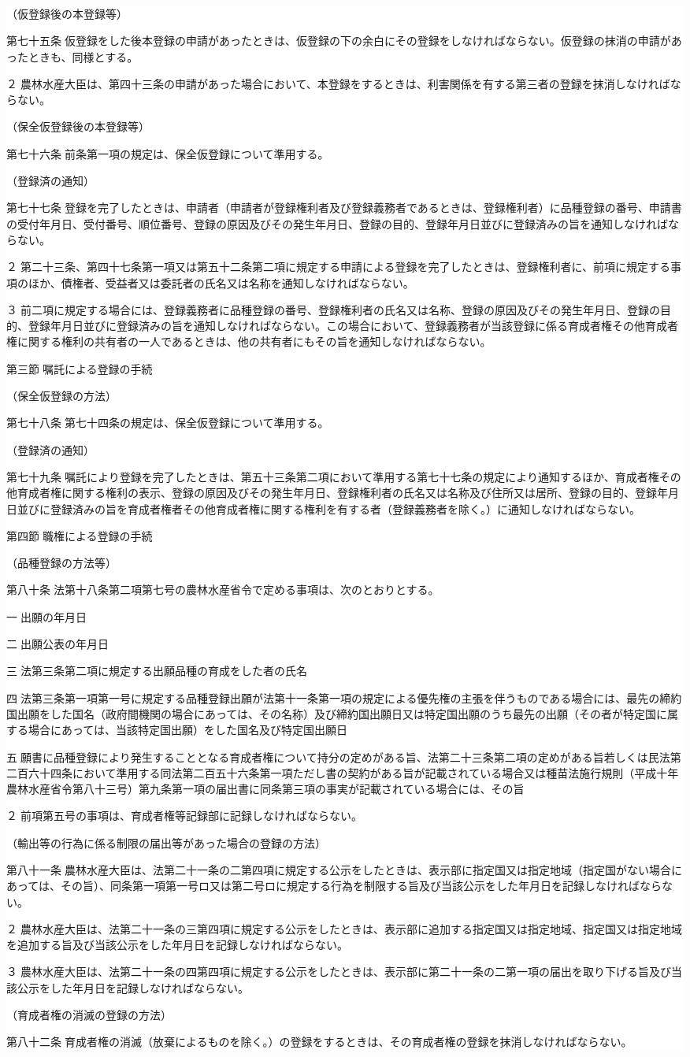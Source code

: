 （仮登録後の本登録等）

第七十五条 仮登録をした後本登録の申請があったときは、仮登録の下の余白にその登録をしなければならない。仮登録の抹消の申請があったときも、同様とする。

２ 農林水産大臣は、第四十三条の申請があった場合において、本登録をするときは、利害関係を有する第三者の登録を抹消しなければならない。

（保全仮登録後の本登録等）

第七十六条 前条第一項の規定は、保全仮登録について準用する。

（登録済の通知）

第七十七条 登録を完了したときは、申請者（申請者が登録権利者及び登録義務者であるときは、登録権利者）に品種登録の番号、申請書の受付年月日、受付番号、順位番号、登録の原因及びその発生年月日、登録の目的、登録年月日並びに登録済みの旨を通知しなければならない。

２ 第二十三条、第四十七条第一項又は第五十二条第二項に規定する申請による登録を完了したときは、登録権利者に、前項に規定する事項のほか、債権者、受益者又は委託者の氏名又は名称を通知しなければならない。

３ 前二項に規定する場合には、登録義務者に品種登録の番号、登録権利者の氏名又は名称、登録の原因及びその発生年月日、登録の目的、登録年月日並びに登録済みの旨を通知しなければならない。この場合において、登録義務者が当該登録に係る育成者権その他育成者権に関する権利の共有者の一人であるときは、他の共有者にもその旨を通知しなければならない。

第三節 嘱託による登録の手続

（保全仮登録の方法）

第七十八条 第七十四条の規定は、保全仮登録について準用する。

（登録済の通知）

第七十九条 嘱託により登録を完了したときは、第五十三条第二項において準用する第七十七条の規定により通知するほか、育成者権その他育成者権に関する権利の表示、登録の原因及びその発生年月日、登録権利者の氏名又は名称及び住所又は居所、登録の目的、登録年月日並びに登録済みの旨を育成者権者その他育成者権に関する権利を有する者（登録義務者を除く。）に通知しなければならない。

第四節 職権による登録の手続

（品種登録の方法等）

第八十条 法第十八条第二項第七号の農林水産省令で定める事項は、次のとおりとする。

一 出願の年月日

二 出願公表の年月日

三 法第三条第二項に規定する出願品種の育成をした者の氏名

四 法第三条第一項第一号に規定する品種登録出願が法第十一条第一項の規定による優先権の主張を伴うものである場合には、最先の締約国出願をした国名（政府間機関の場合にあっては、その名称）及び締約国出願日又は特定国出願のうち最先の出願（その者が特定国に属する場合にあっては、当該特定国出願）をした国名及び特定国出願日

五 願書に品種登録により発生することとなる育成者権について持分の定めがある旨、法第二十三条第二項の定めがある旨若しくは民法第二百六十四条において準用する同法第二百五十六条第一項ただし書の契約がある旨が記載されている場合又は種苗法施行規則（平成十年農林水産省令第八十三号）第九条第一項の届出書に同条第三項の事実が記載されている場合には、その旨

２ 前項第五号の事項は、育成者権等記録部に記録しなければならない。

（輸出等の行為に係る制限の届出等があった場合の登録の方法）

第八十一条 農林水産大臣は、法第二十一条の二第四項に規定する公示をしたときは、表示部に指定国又は指定地域（指定国がない場合にあっては、その旨）、同条第一項第一号ロ又は第二号ロに規定する行為を制限する旨及び当該公示をした年月日を記録しなければならない。

２ 農林水産大臣は、法第二十一条の三第四項に規定する公示をしたときは、表示部に追加する指定国又は指定地域、指定国又は指定地域を追加する旨及び当該公示をした年月日を記録しなければならない。

３ 農林水産大臣は、法第二十一条の四第四項に規定する公示をしたときは、表示部に第二十一条の二第一項の届出を取り下げる旨及び当該公示をした年月日を記録しなければならない。

（育成者権の消滅の登録の方法）

第八十二条 育成者権の消滅（放棄によるものを除く。）の登録をするときは、その育成者権の登録を抹消しなければならない。
